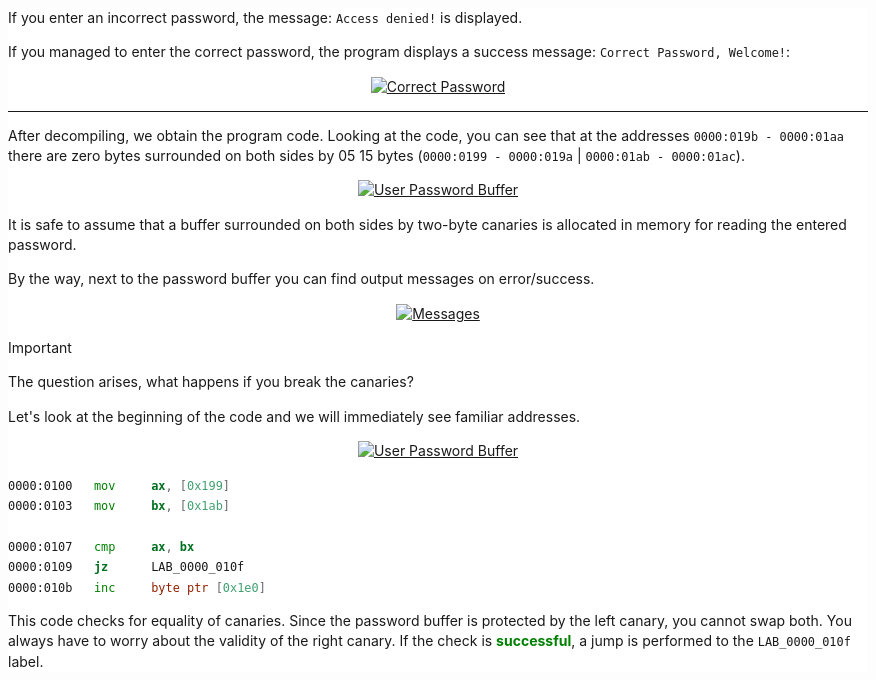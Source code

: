 If you enter an incorrect password, the message: `Access denied!` is displayed.

If you managed to enter the correct password, the program displays a success message: `Correct Password, Welcome!`:
<p align="center">
  <a href="" rel="noopener">
 <img src="https://i.imgur.com/6XaCvOV.png" alt="Correct Password" width = 640"></a>
</p>

---

After decompiling, we obtain the program code.
Looking at the code, you can see that at the addresses `0000:019b - 0000:01aa` there are zero bytes surrounded on both sides by 05 15 bytes (`0000:0199 - 0000:019a` | `0000:01ab - 0000:01ac`).

<p align="center">
  <a href="" rel="noopener">
 <img src="https://i.imgur.com/yI8kgfu.png" alt="User Password Buffer" width = 640"></a>
</p>

It is safe to assume that a buffer surrounded on both sides by two-byte canaries is allocated in memory for reading the entered password.

By the way, next to the password buffer you can find output messages on error/success.

<p align="center">
  <a href="" rel="noopener">
 <img src="https://i.imgur.com/MEzsDZA.png" alt="Messages" width = 640"></a>
</p>


> [!IMPORTANT]
> The question arises, what happens if you break the canaries?

Let's look at the beginning of the code and we will immediately see familiar addresses.

<p align="center">
  <a href="" rel="noopener">
 <img src="https://i.imgur.com/v0jdEnV.png" alt="User Password Buffer" width = 640"></a>
</p>

```asm
0000:0100   mov     ax, [0x199]
0000:0103   mov     bx, [0x1ab]

0000:0107   cmp     ax, bx
0000:0109   jz      LAB_0000_010f
0000:010b   inc     byte ptr [0x1e0]
```

This code checks for equality of canaries. Since the password buffer is protected by the left canary, you cannot swap both. You always have to worry about the validity of the right canary.
If the check is <span style="color:green">**successful**</span>, a jump is performed to the `LAB_0000_010f` label.
